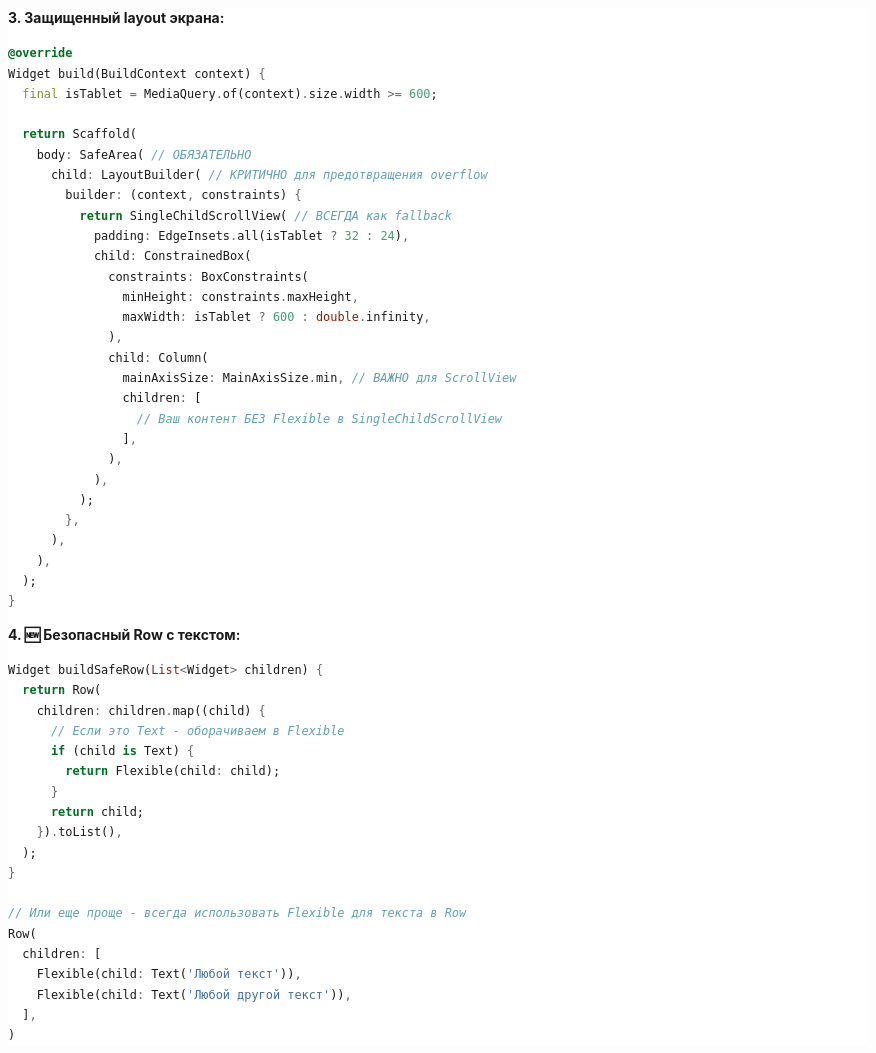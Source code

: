 **3. Защищенный layout экрана:**
```dart
@override
Widget build(BuildContext context) {
  final isTablet = MediaQuery.of(context).size.width >= 600;
  
  return Scaffold(
    body: SafeArea( // ОБЯЗАТЕЛЬНО
      child: LayoutBuilder( // КРИТИЧНО для предотвращения overflow
        builder: (context, constraints) {
          return SingleChildScrollView( // ВСЕГДА как fallback
            padding: EdgeInsets.all(isTablet ? 32 : 24),
            child: ConstrainedBox(
              constraints: BoxConstraints(
                minHeight: constraints.maxHeight,
                maxWidth: isTablet ? 600 : double.infinity,
              ),
              child: Column(
                mainAxisSize: MainAxisSize.min, // ВАЖНО для ScrollView
                children: [
                  // Ваш контент БЕЗ Flexible в SingleChildScrollView
                ],
              ),
            ),
          );
        },
      ),
    ),
  );
}
```

**4. 🆕 Безопасный Row с текстом:**
```dart
Widget buildSafeRow(List<Widget> children) {
  return Row(
    children: children.map((child) {
      // Если это Text - оборачиваем в Flexible
      if (child is Text) {
        return Flexible(child: child);
      }
      return child;
    }).toList(),
  );
}

// Или еще проще - всегда использовать Flexible для текста в Row
Row(
  children: [
    Flexible(child: Text('Любой текст')),
    Flexible(child: Text('Любой другой текст')),
  ],
)
```

